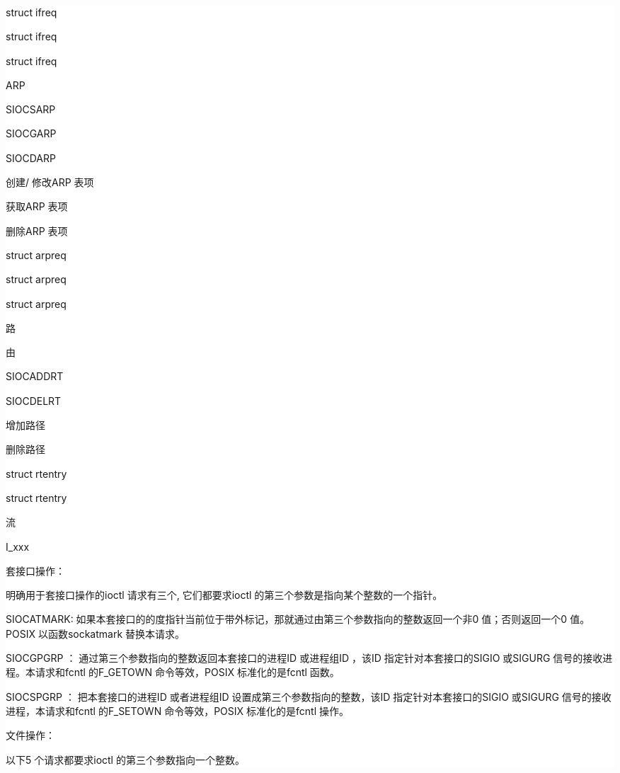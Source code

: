 struct ifreq

struct ifreq

struct ifreq

 

ARP

SIOCSARP

SIOCGARP

SIOCDARP

创建/ 修改ARP 表项

获取ARP 表项

删除ARP 表项

struct arpreq

struct arpreq

struct arpreq

路

由

SIOCADDRT

SIOCDELRT

增加路径

删除路径

struct rtentry

struct rtentry

流

I_xxx

套接口操作：

明确用于套接口操作的ioctl 请求有三个, 它们都要求ioctl 的第三个参数是指向某个整数的一个指针。

 

SIOCATMARK:    如果本套接口的的度指针当前位于带外标记，那就通过由第三个参数指向的整数返回一个非0 值；否则返回一个0 值。POSIX 以函数sockatmark 替换本请求。

SIOCGPGRP ：       通过第三个参数指向的整数返回本套接口的进程ID 或进程组ID ，该ID 指定针对本套接口的SIGIO 或SIGURG 信号的接收进程。本请求和fcntl 的F_GETOWN 命令等效，POSIX 标准化的是fcntl 函数。

SIOCSPGRP ：     把本套接口的进程ID 或者进程组ID 设置成第三个参数指向的整数，该ID 指定针对本套接口的SIGIO 或SIGURG 信号的接收进程，本请求和fcntl 的F_SETOWN 命令等效，POSIX 标准化的是fcntl 操作。

 

文件操作：

以下5 个请求都要求ioctl 的第三个参数指向一个整数。
